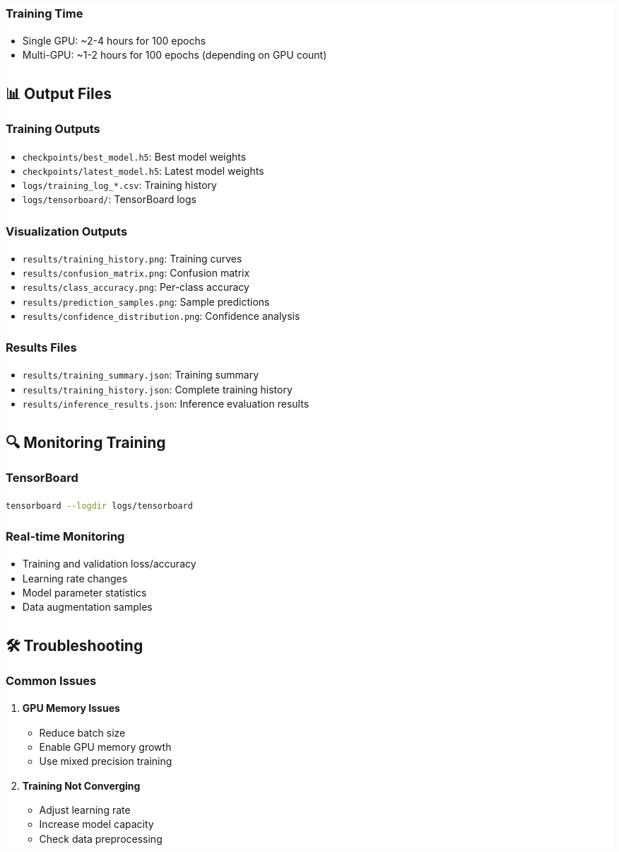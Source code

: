 ### Training Time
- Single GPU: ~2-4 hours for 100 epochs
- Multi-GPU: ~1-2 hours for 100 epochs (depending on GPU count)

## 📊 Output Files

### Training Outputs
- `checkpoints/best_model.h5`: Best model weights
- `checkpoints/latest_model.h5`: Latest model weights
- `logs/training_log_*.csv`: Training history
- `logs/tensorboard/`: TensorBoard logs

### Visualization Outputs
- `results/training_history.png`: Training curves
- `results/confusion_matrix.png`: Confusion matrix
- `results/class_accuracy.png`: Per-class accuracy
- `results/prediction_samples.png`: Sample predictions
- `results/confidence_distribution.png`: Confidence analysis

### Results Files
- `results/training_summary.json`: Training summary
- `results/training_history.json`: Complete training history
- `results/inference_results.json`: Inference evaluation results

## 🔍 Monitoring Training

### TensorBoard
```bash
tensorboard --logdir logs/tensorboard
```

### Real-time Monitoring
- Training and validation loss/accuracy
- Learning rate changes
- Model parameter statistics
- Data augmentation samples

## 🛠️ Troubleshooting

### Common Issues

1. **GPU Memory Issues**
   - Reduce batch size
   - Enable GPU memory growth
   - Use mixed precision training

2. **Training Not Converging**
   - Adjust learning rate
   - Increase model capacity
   - Check data preprocessing
